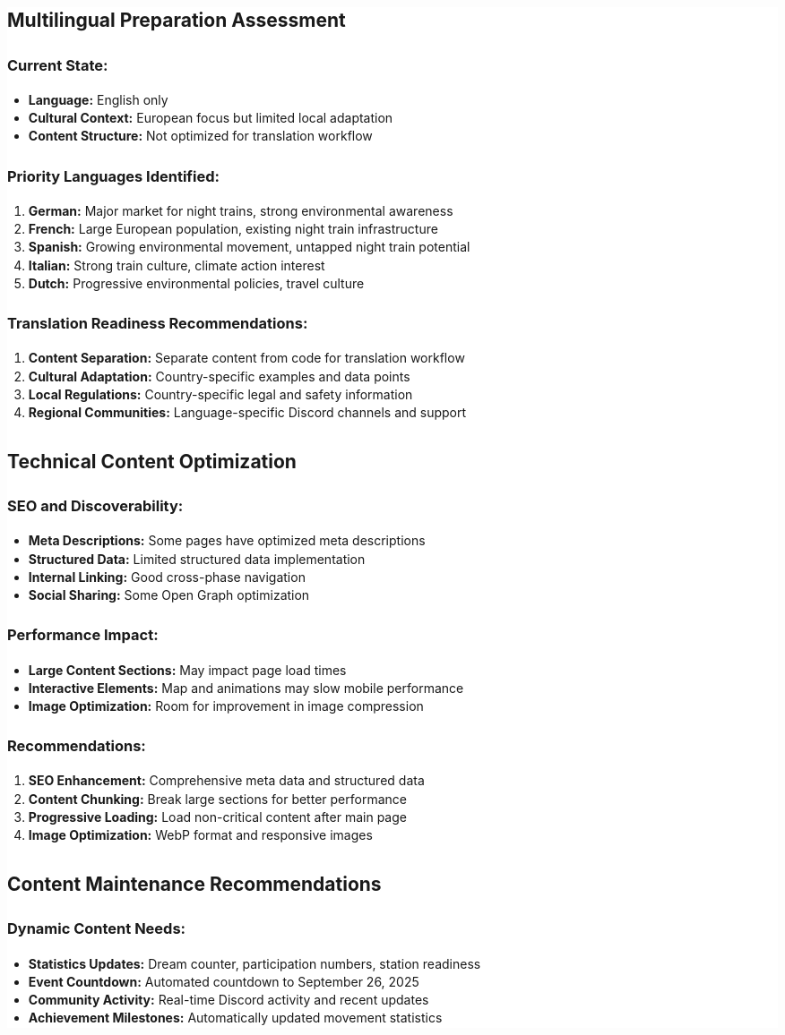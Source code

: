 ## Multilingual Preparation Assessment

### Current State:
- **Language:** English only
- **Cultural Context:** European focus but limited local adaptation
- **Content Structure:** Not optimized for translation workflow

### Priority Languages Identified:
1. **German:** Major market for night trains, strong environmental awareness
2. **French:** Large European population, existing night train infrastructure
3. **Spanish:** Growing environmental movement, untapped night train potential
4. **Italian:** Strong train culture, climate action interest
5. **Dutch:** Progressive environmental policies, travel culture

### Translation Readiness Recommendations:
1. **Content Separation:** Separate content from code for translation workflow
2. **Cultural Adaptation:** Country-specific examples and data points
3. **Local Regulations:** Country-specific legal and safety information
4. **Regional Communities:** Language-specific Discord channels and support

## Technical Content Optimization

### SEO and Discoverability:
- **Meta Descriptions:** Some pages have optimized meta descriptions
- **Structured Data:** Limited structured data implementation
- **Internal Linking:** Good cross-phase navigation
- **Social Sharing:** Some Open Graph optimization

### Performance Impact:
- **Large Content Sections:** May impact page load times
- **Interactive Elements:** Map and animations may slow mobile performance
- **Image Optimization:** Room for improvement in image compression

### Recommendations:
1. **SEO Enhancement:** Comprehensive meta data and structured data
2. **Content Chunking:** Break large sections for better performance
3. **Progressive Loading:** Load non-critical content after main page
4. **Image Optimization:** WebP format and responsive images

## Content Maintenance Recommendations

### Dynamic Content Needs:
- **Statistics Updates:** Dream counter, participation numbers, station readiness
- **Event Countdown:** Automated countdown to September 26, 2025
- **Community Activity:** Real-time Discord activity and recent updates
- **Achievement Milestones:** Automatically updated movement statistics
